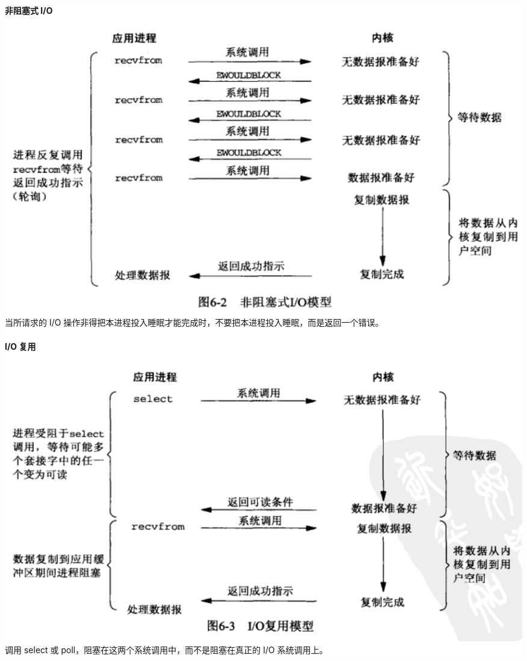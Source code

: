#### 非阻塞式 I/O

![noblockingIO](img/noblocking%20IO.png)
当所请求的 I/O 操作非得把本进程投入睡眠才能完成时，不要把本进程投入睡眠，而是返回一个错误。

#### I/O 复用

![IO_multiplexing](img/IO_multiplexing.png)
调用 select 或 poll，阻塞在这两个系统调用中，而不是阻塞在真正的 I/O 系统调用上。
